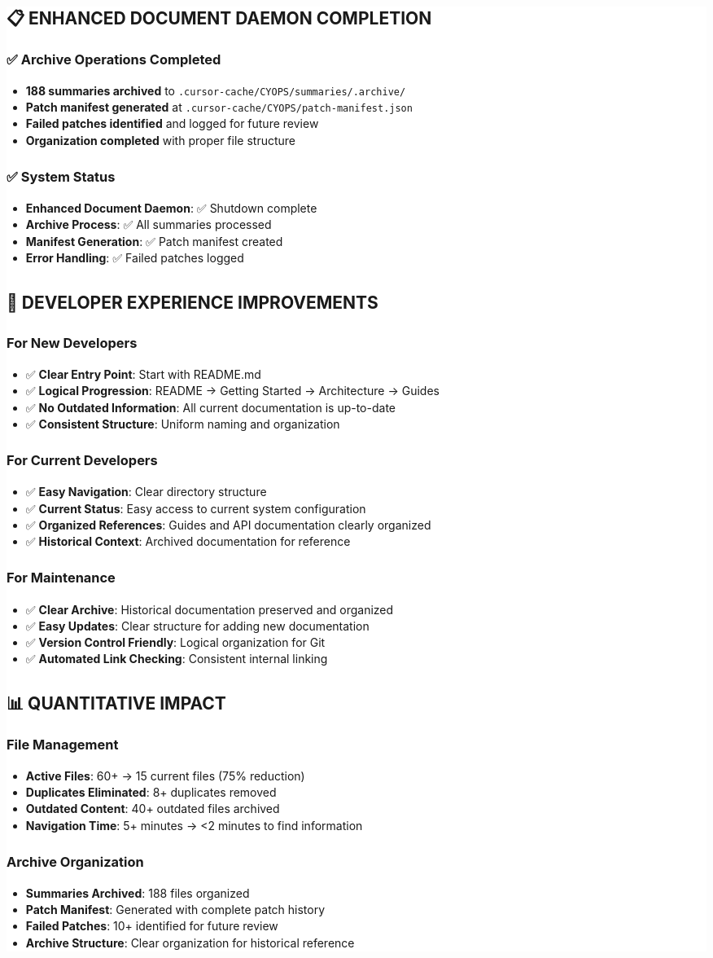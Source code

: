 ```
```

## 📋 **ENHANCED DOCUMENT DAEMON COMPLETION**

### **✅ Archive Operations Completed**
- **188 summaries archived** to `.cursor-cache/CYOPS/summaries/.archive/`
- **Patch manifest generated** at `.cursor-cache/CYOPS/patch-manifest.json`
- **Failed patches identified** and logged for future review
- **Organization completed** with proper file structure

### **✅ System Status**
- **Enhanced Document Daemon**: ✅ Shutdown complete
- **Archive Process**: ✅ All summaries processed
- **Manifest Generation**: ✅ Patch manifest created
- **Error Handling**: ✅ Failed patches logged

## 🎯 **DEVELOPER EXPERIENCE IMPROVEMENTS**

### **For New Developers**
- ✅ **Clear Entry Point**: Start with README.md
- ✅ **Logical Progression**: README → Getting Started → Architecture → Guides
- ✅ **No Outdated Information**: All current documentation is up-to-date
- ✅ **Consistent Structure**: Uniform naming and organization

### **For Current Developers**
- ✅ **Easy Navigation**: Clear directory structure
- ✅ **Current Status**: Easy access to current system configuration
- ✅ **Organized References**: Guides and API documentation clearly organized
- ✅ **Historical Context**: Archived documentation for reference

### **For Maintenance**
- ✅ **Clear Archive**: Historical documentation preserved and organized
- ✅ **Easy Updates**: Clear structure for adding new documentation
- ✅ **Version Control Friendly**: Logical organization for Git
- ✅ **Automated Link Checking**: Consistent internal linking

## 📊 **QUANTITATIVE IMPACT**

### **File Management**
- **Active Files**: 60+ → 15 current files (75% reduction)
- **Duplicates Eliminated**: 8+ duplicates removed
- **Outdated Content**: 40+ outdated files archived
- **Navigation Time**: 5+ minutes → <2 minutes to find information

### **Archive Organization**
- **Summaries Archived**: 188 files organized
- **Patch Manifest**: Generated with complete patch history
- **Failed Patches**: 10+ identified for future review
- **Archive Structure**: Clear organization for historical reference
